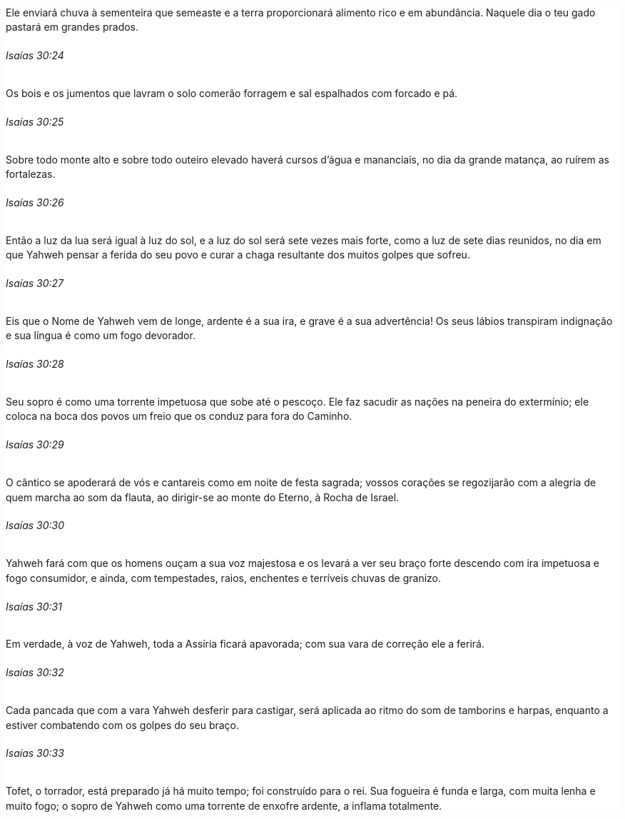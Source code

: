 Ele enviará chuva à sementeira que semeaste e a terra proporcionará alimento rico e em abundância. Naquele dia o teu gado pastará em grandes prados.

###### Isaías 30:24

Os bois e os jumentos que lavram o solo comerão forragem e sal espalhados com forcado e pá.

###### Isaías 30:25

Sobre todo monte alto e sobre todo outeiro elevado haverá cursos d’água e mananciais, no dia da grande matança, ao ruírem as fortalezas.

###### Isaías 30:26

Então a luz da lua será igual à luz do sol, e a luz do sol será sete vezes mais forte, como a luz de sete dias reunidos, no dia em que Yahweh pensar a ferida do seu povo e curar a chaga resultante dos muitos golpes que sofreu.

###### Isaías 30:27

Eis que o Nome de Yahweh vem de longe, ardente é a sua ira, e grave é a sua advertência! Os seus lábios transpiram indignação e sua língua é como um fogo devorador.

###### Isaías 30:28

Seu sopro é como uma torrente impetuosa que sobe até o pescoço. Ele faz sacudir as nações na peneira do extermínio; ele coloca na boca dos povos um freio que os conduz para fora do Caminho.

###### Isaías 30:29

O cântico se apoderará de vós e cantareis como em noite de festa sagrada; vossos corações se regozijarão com a alegria de quem marcha ao som da flauta, ao dirigir-se ao monte do Eterno, à Rocha de Israel.

###### Isaías 30:30

Yahweh fará com que os homens ouçam a sua voz majestosa e os levará a ver seu braço forte descendo com ira impetuosa e fogo consumidor, e ainda, com tempestades, raios, enchentes e terríveis chuvas de granizo.

###### Isaías 30:31

Em verdade, à voz de Yahweh, toda a Assíria ficará apavorada; com sua vara de correção ele a ferirá.

###### Isaías 30:32

Cada pancada que com a vara Yahweh desferir para castigar, será aplicada ao ritmo do som de tamborins e harpas, enquanto a estiver combatendo com os golpes do seu braço.

###### Isaías 30:33

Tofet, o torrador, está preparado já há muito tempo; foi construído para o rei. Sua fogueira é funda e larga, com muita lenha e muito fogo; o sopro de Yahweh como uma torrente de enxofre ardente, a inflama totalmente.

